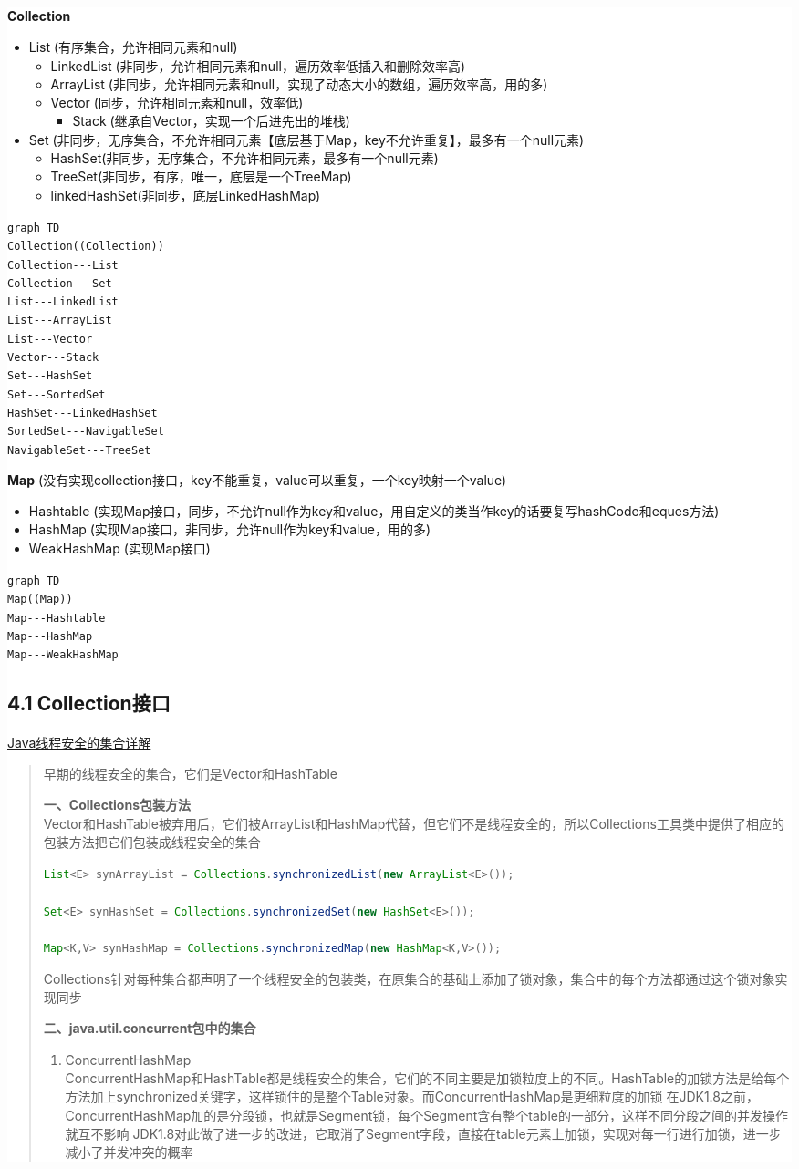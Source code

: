 **Collection**
- List (有序集合，允许相同元素和null)
  - LinkedList (非同步，允许相同元素和null，遍历效率低插入和删除效率高)
  - ArrayList (非同步，允许相同元素和null，实现了动态大小的数组，遍历效率高，用的多)
  - Vector (同步，允许相同元素和null，效率低)
    - Stack (继承自Vector，实现一个后进先出的堆栈)
- Set (非同步，无序集合，不允许相同元素【底层基于Map，key不允许重复】，最多有一个null元素)
  - HashSet(非同步，无序集合，不允许相同元素，最多有一个null元素)
  - TreeSet(非同步，有序，唯一，底层是一个TreeMap)
  - linkedHashSet(非同步，底层LinkedHashMap)

```
graph TD
Collection((Collection))
Collection---List
Collection---Set
List---LinkedList
List---ArrayList
List---Vector
Vector---Stack
Set---HashSet
Set---SortedSet
HashSet---LinkedHashSet
SortedSet---NavigableSet
NavigableSet---TreeSet
```

**Map**
(没有实现collection接口，key不能重复，value可以重复，一个key映射一个value)

- Hashtable (实现Map接口，同步，不允许null作为key和value，用自定义的类当作key的话要复写hashCode和eques方法)
- HashMap (实现Map接口，非同步，允许null作为key和value，用的多)
- WeakHashMap (实现Map接口)

```
graph TD
Map((Map))
Map---Hashtable
Map---HashMap
Map---WeakHashMap
```

## 4.1 Collection接口

[Java线程安全的集合详解](https://blog.csdn.net/lixiaobuaa/article/details/79689338)

> 早期的线程安全的集合，它们是Vector和HashTable
> 
> **一、Collections包装方法**<br>
> Vector和HashTable被弃用后，它们被ArrayList和HashMap代替，但它们不是线程安全的，所以Collections工具类中提供了相应的包装方法把它们包装成线程安全的集合
> 
> ```java
> List<E> synArrayList = Collections.synchronizedList(new ArrayList<E>());
> 
> Set<E> synHashSet = Collections.synchronizedSet(new HashSet<E>());
> 
> Map<K,V> synHashMap = Collections.synchronizedMap(new HashMap<K,V>());
> ```
> Collections针对每种集合都声明了一个线程安全的包装类，在原集合的基础上添加了锁对象，集合中的每个方法都通过这个锁对象实现同步
> 
> **二、java.util.concurrent包中的集合**<br>
> 1. ConcurrentHashMap<br>
> ConcurrentHashMap和HashTable都是线程安全的集合，它们的不同主要是加锁粒度上的不同。HashTable的加锁方法是给每个方法加上synchronized关键字，这样锁住的是整个Table对象。而ConcurrentHashMap是更细粒度的加锁
> 在JDK1.8之前，ConcurrentHashMap加的是分段锁，也就是Segment锁，每个Segment含有整个table的一部分，这样不同分段之间的并发操作就互不影响
> JDK1.8对此做了进一步的改进，它取消了Segment字段，直接在table元素上加锁，实现对每一行进行加锁，进一步减小了并发冲突的概率